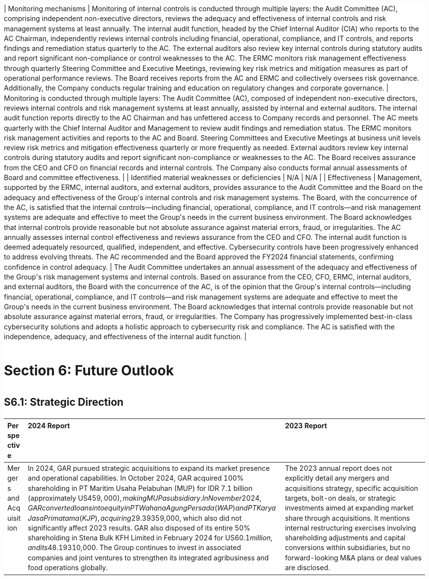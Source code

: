 | Monitoring mechanisms | Monitoring of internal controls is conducted through multiple layers: the Audit Committee (AC), comprising independent non-executive directors, reviews the adequacy and effectiveness of internal controls and risk management systems at least annually. The internal audit function, headed by the Chief Internal Auditor (CIA) who reports to the AC Chairman, independently reviews internal controls including financial, operational, compliance, and IT controls, and reports findings and remediation status quarterly to the AC. The external auditors also review key internal controls during statutory audits and report significant non-compliance or control weaknesses to the AC. The ERMC monitors risk management effectiveness through quarterly Steering Committee and Executive Meetings, reviewing key risk metrics and mitigation measures as part of operational performance reviews. The Board receives reports from the AC and ERMC and collectively oversees risk governance. Additionally, the Company conducts regular training and education on regulatory changes and corporate governance. | Monitoring is conducted through multiple layers: The Audit Committee (AC), composed of independent non-executive directors, reviews internal controls and risk management systems at least annually, assisted by internal and external auditors. The internal audit function reports directly to the AC Chairman and has unfettered access to Company records and personnel. The AC meets quarterly with the Chief Internal Auditor and Management to review audit findings and remediation status. The ERMC monitors risk management activities and reports to the AC and Board. Steering Committees and Executive Meetings at business unit levels review risk metrics and mitigation effectiveness quarterly or more frequently as needed. External auditors review key internal controls during statutory audits and report significant non-compliance or weaknesses to the AC. The Board receives assurance from the CEO and CFO on financial records and internal controls. The Company also conducts formal annual assessments of Board and committee effectiveness. |
| Identified material weaknesses or deficiencies | N/A | N/A |
| Effectiveness | Management, supported by the ERMC, internal auditors, and external auditors, provides assurance to the Audit Committee and the Board on the adequacy and effectiveness of the Group's internal controls and risk management systems. The Board, with the concurrence of the AC, is satisfied that the internal controls—including financial, operational, compliance, and IT controls—and risk management systems are adequate and effective to meet the Group's needs in the current business environment. The Board acknowledges that internal controls provide reasonable but not absolute assurance against material errors, fraud, or irregularities. The AC annually assesses internal control effectiveness and reviews assurance from the CEO and CFO. The internal audit function is deemed adequately resourced, qualified, independent, and effective. Cybersecurity controls have been progressively enhanced to address evolving threats. The AC recommended and the Board approved the FY2024 financial statements, confirming confidence in control adequacy. | The Audit Committee undertakes an annual assessment of the adequacy and effectiveness of the Group's risk management systems and internal controls. Based on assurance from the CEO, CFO, ERMC, internal auditors, and external auditors, the Board with the concurrence of the AC, is of the opinion that the Group's internal controls—including financial, operational, compliance, and IT controls—and risk management systems are adequate and effective to meet the Group's needs in the current business environment. The Board acknowledges that internal controls provide reasonable but not absolute assurance against material errors, fraud, or irregularities. The Company has progressively implemented best-in-class cybersecurity solutions and adopts a holistic approach to cybersecurity risk and compliance. The AC is satisfied with the independence, adequacy, and effectiveness of the internal audit function. |


# Section 6: Future Outlook

## S6.1: Strategic Direction

| Perspective | 2024 Report | 2023 Report |
| :---- | :---- | :---- |
| Mergers and Acquisition | In 2024, GAR pursued strategic acquisitions to expand its market presence and operational capabilities. In October 2024, GAR acquired 100% shareholding in PT Maritim Usaha Pelabuhan (MUP) for IDR 7.1 billion (approximately US$459,000), making MUP a subsidiary. In November 2024, GAR converted loans into equity in PT Wahana Agung Persada (WAP) and PT Karya Jasa Primatama (KJP), acquiring 29.39% and 98.82% shareholdings respectively, thereby making both subsidiaries. These acquisitions did not significantly impact the Group's 2024 results. Additionally, in June 2023, GAR acquired 100% of Golden Stena DMCC for US$359,000, which also did not significantly affect 2023 results. GAR also disposed of its entire 50% shareholding in Stena Bulk KFH Limited in February 2024 for US$60.1 million, and its 48.19% shareholding in Titip Holdings Pte. Ltd. in August 2024 for US$310,000. The Group continues to invest in associated companies and joint ventures to strengthen its integrated agribusiness and food operations globally. | The 2023 annual report does not explicitly detail any mergers and acquisitions strategy, specific acquisition targets, bolt-on deals, or strategic investments aimed at expanding market share through acquisitions. It mentions internal restructuring exercises involving shareholding adjustments and capital conversions within subsidiaries, but no forward-looking M&A plans or deal values are disclosed. |